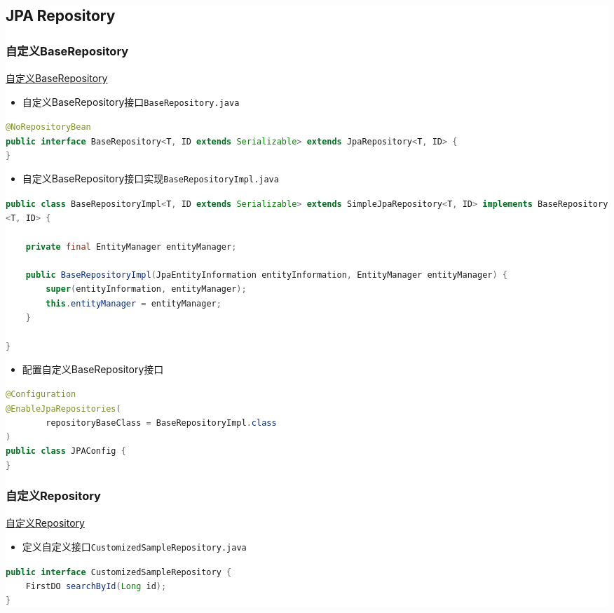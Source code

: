 ## JPA Repository

### 自定义BaseRepository

[自定义BaseRepository](https://docs.spring.io/spring-data/jpa/docs/current/reference/html/#repositories.customize-base-repository)

- 自定义BaseRepository接口`BaseRepository.java`

```java
@NoRepositoryBean
public interface BaseRepository<T, ID extends Serializable> extends JpaRepository<T, ID> {
}
```

- 自定义BaseRepository接口实现`BaseRepositoryImpl.java`

```java
public class BaseRepositoryImpl<T, ID extends Serializable> extends SimpleJpaRepository<T, ID> implements BaseRepository<T, ID> {

    private final EntityManager entityManager;

    public BaseRepositoryImpl(JpaEntityInformation entityInformation, EntityManager entityManager) {
        super(entityInformation, entityManager);
        this.entityManager = entityManager;
    }

}
```

- 配置自定义BaseRepository接口

```java
@Configuration
@EnableJpaRepositories(
        repositoryBaseClass = BaseRepositoryImpl.class
)
public class JPAConfig {
}
```

### 自定义Repository

[自定义Repository](https://docs.spring.io/spring-data/jpa/docs/current/reference/html/#repositories.single-repository-behavior)

- 定义自定义接口`CustomizedSampleRepository.java`

```java
public interface CustomizedSampleRepository {
    FirstDO searchById(Long id);
}
```
